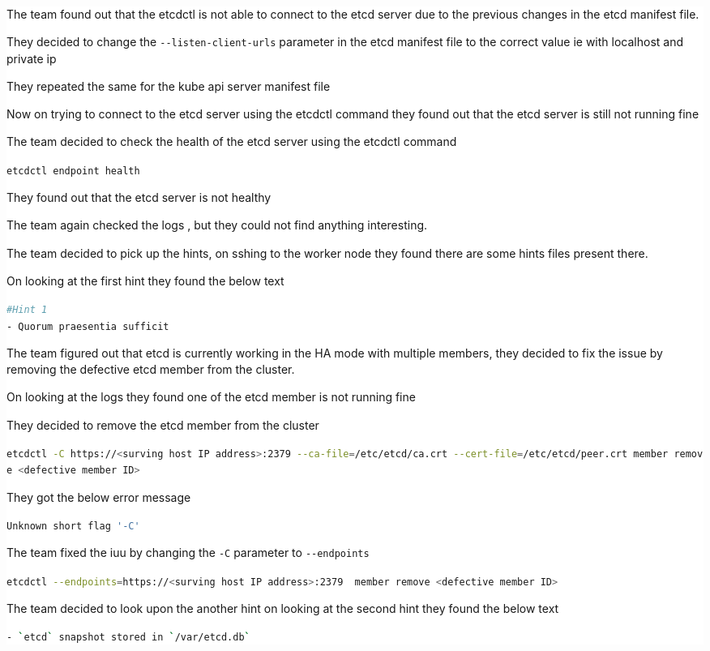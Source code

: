 
The team found out that the etcdctl is not able to connect to the etcd server due to the previous changes in the etcd manifest file. 

They decided to change the `--listen-client-urls` parameter in the etcd manifest file to the correct value ie with localhost and private ip 

They repeated the same for the kube api server manifest file 

Now on trying to connect to the etcd server using the etcdctl command they found out that the etcd server is still not running fine

The team decided to check the health of the etcd server using the etcdctl command

```bash
etcdctl endpoint health
```

They found out that the etcd server is not healthy

The team again checked the logs , but they could not find anything interesting. 


The team decided to pick up the hints, on sshing to the worker node they found there are some hints files present there.

On looking at the first hint they found the below text 

```bash 
#Hint 1
- Quorum praesentia sufficit
```

The team figured out that etcd is currently working in the HA mode with multiple members, they decided to fix the issue by removing the defective etcd member from the cluster.

On looking at the logs they found one of the etcd member is not running fine

They decided to remove the etcd member from the cluster

```bash
etcdctl -C https://<surving host IP address>:2379 --ca-file=/etc/etcd/ca.crt --cert-file=/etc/etcd/peer.crt member remove <defective member ID>
```
They got the below error message

```bash
Unknown short flag '-C'
```

The team fixed the iuu by changing the `-C` parameter to `--endpoints`

```bash
etcdctl --endpoints=https://<surving host IP address>:2379  member remove <defective member ID>
```

The team decided to look upon the another hint on looking at the second hint they found the below text

```bash
- `etcd` snapshot stored in `/var/etcd.db`
```
